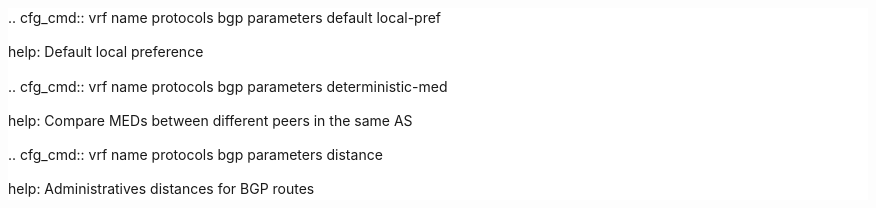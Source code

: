 .. cfg_cmd:: vrf name <tag> protocols bgp parameters default local-pref

help: Default local preference

.. cfg_cmd:: vrf name <tag> protocols bgp parameters deterministic-med

help: Compare MEDs between different peers in the same AS

.. cfg_cmd:: vrf name <tag> protocols bgp parameters distance

help: Administratives distances for BGP routes

